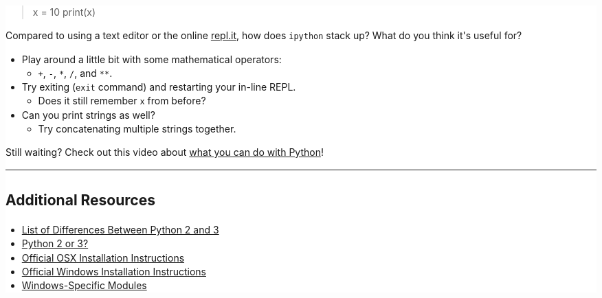 > x = 10
> print(x)

Compared to using a text editor or the online [repl.it](https://repl.it/repls), how does `ipython` stack up? What do you think it's useful for?

* Play around a little bit with some mathematical operators:
    * `+`, `-`, `*`, `/`, and `**`.
* Try exiting (`exit` command) and restarting your in-line REPL.
    * Does it still remember `x` from before?
* Can you print strings as well?
    * Try concatenating multiple strings together.

Still waiting? Check out this video about [what you can do with Python](https://www.youtube.com/watch?v=kK_2mzBARTU)!

------------

## Additional Resources

* [List of Differences Between Python 2 and 3](http://sebastianraschka.com/Articles/2014_python_2_3_key_diff.html)
* [Python 2 or 3?](https://wiki.python.org/moin/Python2orPython3)
* [Official OSX Installation Instructions](http://docs.python-guide.org/en/latest/starting/install3/osx/)
* [Official Windows Installation Instructions](https://docs.python.org/3/using/windows.html)
* [Windows-Specific Modules](https://docs.python.org/3/library/windows.html#mswin-specific-services)
